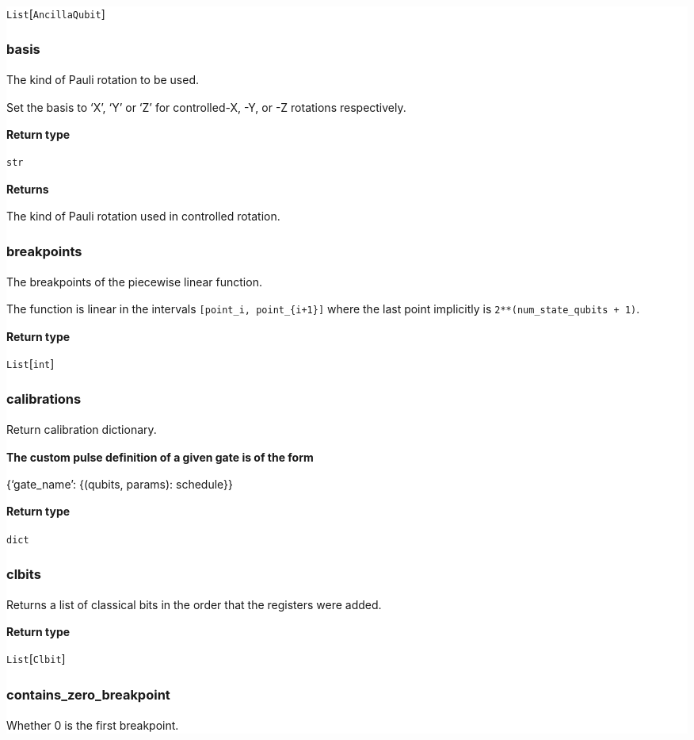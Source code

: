 `List`\[`AncillaQubit`]

<span id="undefined" />

### basis

The kind of Pauli rotation to be used.

Set the basis to ‘X’, ‘Y’ or ‘Z’ for controlled-X, -Y, or -Z rotations respectively.

**Return type**

`str`

**Returns**

The kind of Pauli rotation used in controlled rotation.

<span id="undefined" />

### breakpoints

The breakpoints of the piecewise linear function.

The function is linear in the intervals `[point_i, point_{i+1}]` where the last point implicitly is `2**(num_state_qubits + 1)`.

**Return type**

`List`\[`int`]

<span id="undefined" />

### calibrations

Return calibration dictionary.

**The custom pulse definition of a given gate is of the form**

\{‘gate\_name’: \{(qubits, params): schedule}}

**Return type**

`dict`

<span id="undefined" />

### clbits

Returns a list of classical bits in the order that the registers were added.

**Return type**

`List`\[`Clbit`]

<span id="undefined" />

### contains\_zero\_breakpoint

Whether 0 is the first breakpoint.
